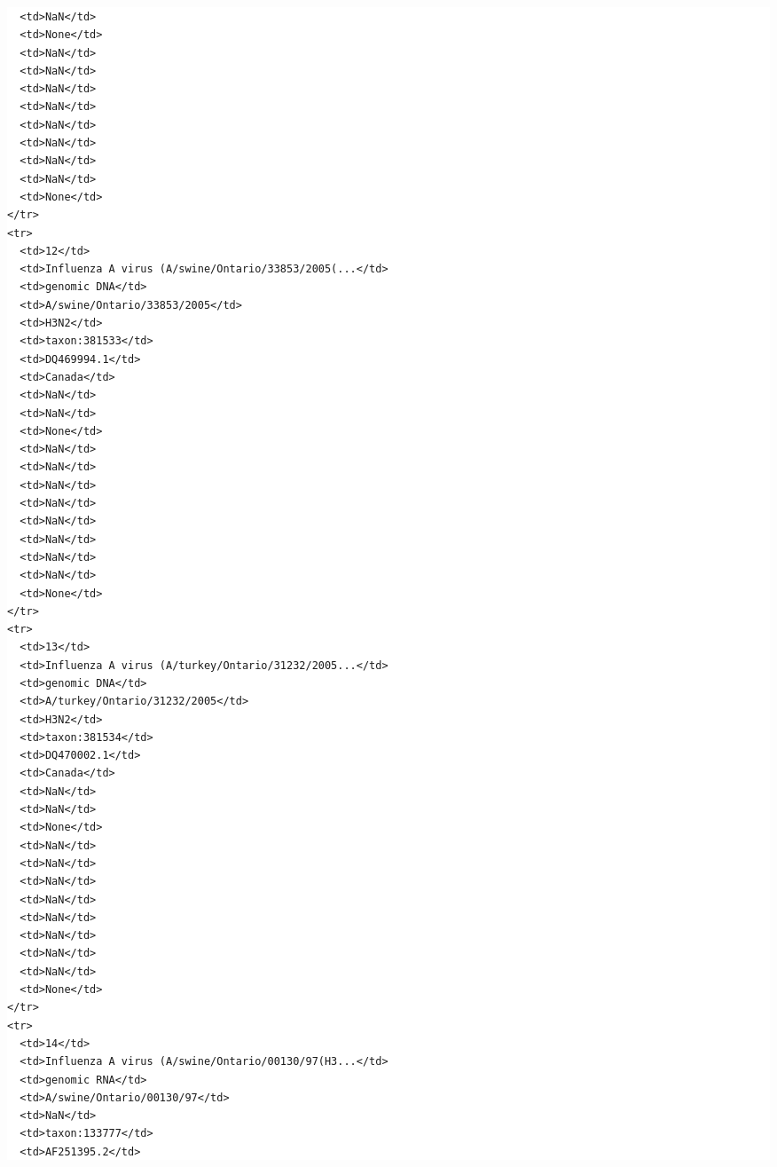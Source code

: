       <td>NaN</td>
      <td>None</td>
      <td>NaN</td>
      <td>NaN</td>
      <td>NaN</td>
      <td>NaN</td>
      <td>NaN</td>
      <td>NaN</td>
      <td>NaN</td>
      <td>NaN</td>
      <td>None</td>
    </tr>
    <tr>
      <td>12</td>
      <td>Influenza A virus (A/swine/Ontario/33853/2005(...</td>
      <td>genomic DNA</td>
      <td>A/swine/Ontario/33853/2005</td>
      <td>H3N2</td>
      <td>taxon:381533</td>
      <td>DQ469994.1</td>
      <td>Canada</td>
      <td>NaN</td>
      <td>NaN</td>
      <td>None</td>
      <td>NaN</td>
      <td>NaN</td>
      <td>NaN</td>
      <td>NaN</td>
      <td>NaN</td>
      <td>NaN</td>
      <td>NaN</td>
      <td>NaN</td>
      <td>None</td>
    </tr>
    <tr>
      <td>13</td>
      <td>Influenza A virus (A/turkey/Ontario/31232/2005...</td>
      <td>genomic DNA</td>
      <td>A/turkey/Ontario/31232/2005</td>
      <td>H3N2</td>
      <td>taxon:381534</td>
      <td>DQ470002.1</td>
      <td>Canada</td>
      <td>NaN</td>
      <td>NaN</td>
      <td>None</td>
      <td>NaN</td>
      <td>NaN</td>
      <td>NaN</td>
      <td>NaN</td>
      <td>NaN</td>
      <td>NaN</td>
      <td>NaN</td>
      <td>NaN</td>
      <td>None</td>
    </tr>
    <tr>
      <td>14</td>
      <td>Influenza A virus (A/swine/Ontario/00130/97(H3...</td>
      <td>genomic RNA</td>
      <td>A/swine/Ontario/00130/97</td>
      <td>NaN</td>
      <td>taxon:133777</td>
      <td>AF251395.2</td>